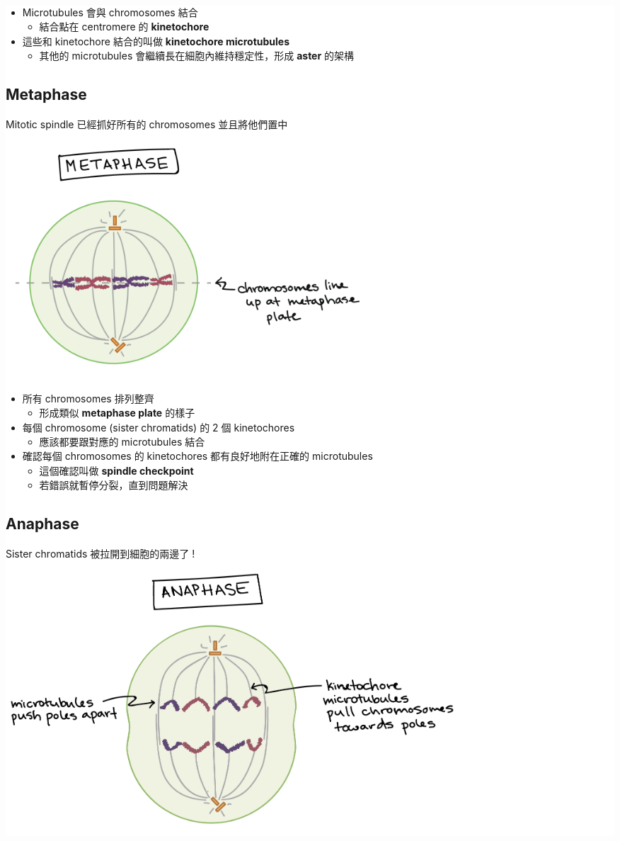 * Microtubules 會與 chromosomes 結合
  * 結合點在 centromere 的 **kinetochore**
* 這些和 kinetochore 結合的叫做 **kinetochore microtubules**
  * 其他的 microtubules 會繼續長在細胞內維持穩定性，形成 **aster** 的架構

## Metaphase

Mitotic spindle 已經抓好所有的 chromosomes 並且將他們置中

![](../.gitbook/assets/metaphase.png)

* 所有 chromosomes 排列整齊
  * 形成類似 **metaphase plate** 的樣子
* 每個 chromosome (sister chromatids) 的 2 個 kinetochores
  * 應該都要跟對應的 microtubules 結合
* 確認每個 chromosomes 的 kinetochores 都有良好地附在正確的 microtubules
  * 這個確認叫做 **spindle checkpoint**
  * 若錯誤就暫停分裂，直到問題解決

## Anaphase

Sister chromatids 被拉開到細胞的兩邊了 !

![](../.gitbook/assets/anaphase.png)
